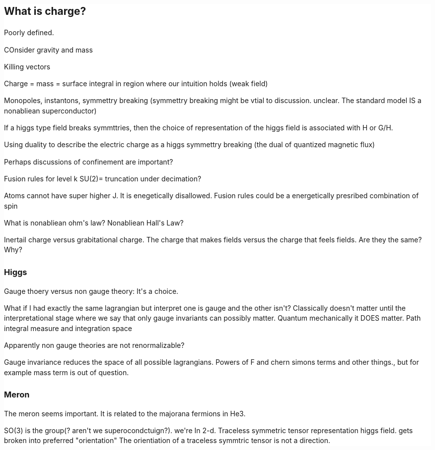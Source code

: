 What is charge?
---------------

Poorly defined.

COnsider gravity and mass

Killing vectors

Charge = mass = surface integral in region where our intuition holds
(weak field)

Monopoles, instantons, symmettry breaking (symmettry breaking might be
vtial to discussion. unclear. The standard model IS a nonabliean
superconductor)

If a higgs type field breaks symmttries, then the choice of
representation of the higgs field is associated with H or G/H.

Using duality to describe the electric charge as a higgs symmettry
breaking (the dual of quantized magnetic flux)

Perhaps discussions of confinement are important?

Fusion rules for level k SU(2)= truncation under decimation?

Atoms cannot have super higher J. It is enegetically disallowed. Fusion
rules could be a energetically presribed combination of spin

What is nonabliean ohm's law? Nonabliean Hall's Law?

Inertail charge versus grabitational charge. The charge that makes
fields versus the charge that feels fields. Are they the same? Why?

### Higgs

Gauge thoery versus non gauge theory: It's a choice.

What if I had exactly the same lagrangian but interpret one is gauge and
the other isn't? Classically doesn't matter until the interpretational
stage where we say that only gauge invariants can possibly matter.
Quantum mechanically it DOES matter. Path integral measure and
integration space

Apparently non gauge theories are not renormalizable?

Gauge invariance reduces the space of all possible lagrangians. Powers
of F and chern simons terms and other things., but for example mass term
is out of question.

### Meron

The meron seems important. It is related to the majorana fermions in
He3.

SO(3) is the group(? aren't we superocondctuign?). we're In 2-d.
Traceless symmetric tensor representation higgs field. gets broken into
preferred "orientation" The orientiation of a traceless symmtric tensor
is not a direction.
